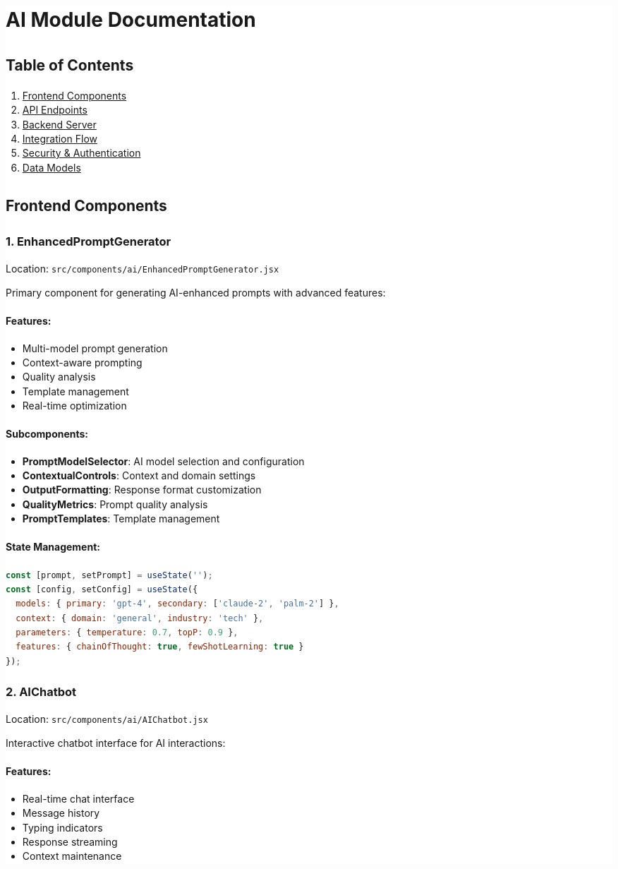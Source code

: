 # AI Module Documentation

## Table of Contents
1. [Frontend Components](#frontend-components)
2. [API Endpoints](#api-endpoints)
3. [Backend Server](#backend-server)
4. [Integration Flow](#integration-flow)
5. [Security & Authentication](#security--authentication)
6. [Data Models](#data-models)

## Frontend Components

### 1. EnhancedPromptGenerator
Location: `src/components/ai/EnhancedPromptGenerator.jsx`

Primary component for generating AI-enhanced prompts with advanced features:

#### Features:
- Multi-model prompt generation
- Context-aware prompting
- Quality analysis
- Template management
- Real-time optimization

#### Subcomponents:
- **PromptModelSelector**: AI model selection and configuration
- **ContextualControls**: Context and domain settings
- **OutputFormatting**: Response format customization
- **QualityMetrics**: Prompt quality analysis
- **PromptTemplates**: Template management

#### State Management:
```javascript
const [prompt, setPrompt] = useState('');
const [config, setConfig] = useState({
  models: { primary: 'gpt-4', secondary: ['claude-2', 'palm-2'] },
  context: { domain: 'general', industry: 'tech' },
  parameters: { temperature: 0.7, topP: 0.9 },
  features: { chainOfThought: true, fewShotLearning: true }
});
```

### 2. AIChatbot
Location: `src/components/ai/AIChatbot.jsx`

Interactive chatbot interface for AI interactions:

#### Features:
- Real-time chat interface
- Message history
- Typing indicators
- Response streaming
- Context maintenance
